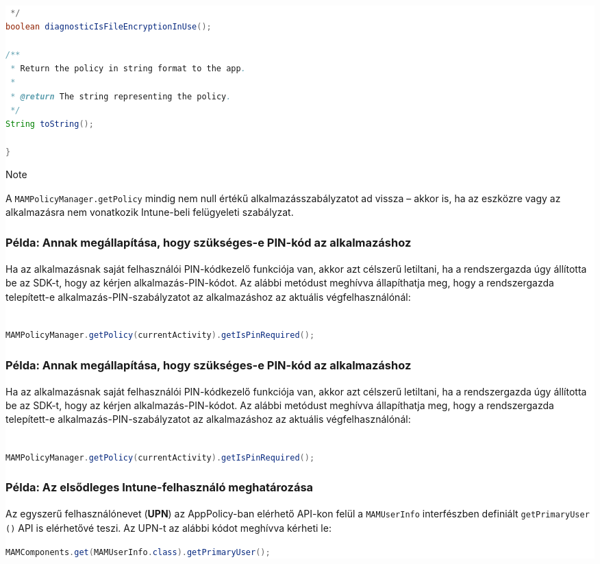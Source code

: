 ```java
 */
boolean diagnosticIsFileEncryptionInUse();

/**
 * Return the policy in string format to the app.
 *  
 * @return The string representing the policy.
 */
String toString();

}
```

> [!NOTE]
> A `MAMPolicyManager.getPolicy` mindig nem null értékű alkalmazásszabályzatot ad vissza – akkor is, ha az eszközre vagy az alkalmazásra nem vonatkozik Intune-beli felügyeleti szabályzat.

### <a name="example-determine-if-pin-is-required-for-the-app"></a>Példa: Annak megállapítása, hogy szükséges-e PIN-kód az alkalmazáshoz

Ha az alkalmazásnak saját felhasználói PIN-kódkezelő funkciója van, akkor azt célszerű letiltani, ha a rendszergazda úgy állította be az SDK-t, hogy az kérjen alkalmazás-PIN-kódot. Az alábbi metódust meghívva állapíthatja meg, hogy a rendszergazda telepített-e alkalmazás-PIN-szabályzatot az alkalmazáshoz az aktuális végfelhasználónál:

```java

MAMPolicyManager.getPolicy(currentActivity).getIsPinRequired();
```

### <a name="example-determine-if-pin-is-required-for-the-app"></a>Példa: Annak megállapítása, hogy szükséges-e PIN-kód az alkalmazáshoz

Ha az alkalmazásnak saját felhasználói PIN-kódkezelő funkciója van, akkor azt célszerű letiltani, ha a rendszergazda úgy állította be az SDK-t, hogy az kérjen alkalmazás-PIN-kódot. Az alábbi metódust meghívva állapíthatja meg, hogy a rendszergazda telepített-e alkalmazás-PIN-szabályzatot az alkalmazáshoz az aktuális végfelhasználónál:

```java

MAMPolicyManager.getPolicy(currentActivity).getIsPinRequired();
```

### <a name="example-determine-the-primary-intune-user"></a>Példa: Az elsődleges Intune-felhasználó meghatározása

Az egyszerű felhasználónevet (**UPN**) az AppPolicy-ban elérhető API-kon felül a `MAMUserInfo` interfészben definiált `getPrimaryUser()` API is elérhetővé teszi. Az UPN-t az alábbi kódot meghívva kérheti le:

```java
MAMComponents.get(MAMUserInfo.class).getPrimaryUser();
```
